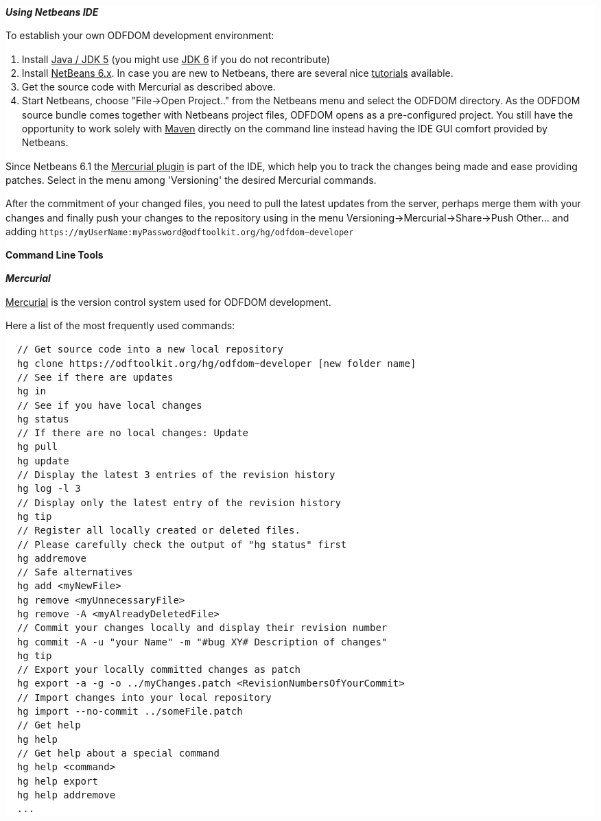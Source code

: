 ***Using Netbeans IDE***     

To establish your own ODFDOM development environment:

1. Install [Java / JDK 5][9] (you might use [JDK 6][10] if you do not recontribute)
1. Install [NetBeans 6.x][11]. In case you are new to Netbeans, there are several nice [tutorials][12] available.
1. Get the source code with Mercurial as described above.
1. Start Netbeans,  choose "File->Open Project.." from the Netbeans menu and select the ODFDOM directory.
As the ODFDOM source bundle comes together with Netbeans project files, ODFDOM opens as a pre-configured project.
You still have the opportunity to work solely with [Maven][13] directly on the command line instead having the IDE GUI comfort provided by Netbeans.

Since Netbeans 6.1 the [Mercurial plugin][14] is part of the IDE, which help you to track the changes being made and ease providing patches. Select in the menu among 'Versioning' the desired Mercurial commands.

After the commitment of your changed files, you need to pull the latest updates from the server, perhaps merge them with your changes and finally push your changes to the repository using in the menu Versioning->Mercurial->Share->Push Other...
and adding `https://myUserName:myPassword@odftoolkit.org/hg/odfdom~developer`
      
   
**Command Line Tools**    

***Mercurial***       
    
[Mercurial][15] is the version control system used for ODFDOM development.

Here a list of the most frequently used commands:
<pre>
  // Get source code into a new local repository
  hg clone https://odftoolkit.org/hg/odfdom~developer [new folder name]
  // See if there are updates
  hg in
  // See if you have local changes
  hg status
  // If there are no local changes: Update
  hg pull
  hg update
  // Display the latest 3 entries of the revision history
  hg log -l 3
  // Display only the latest entry of the revision history
  hg tip
  // Register all locally created or deleted files. 
  // Please carefully check the output of "hg status" first
  hg addremove
  // Safe alternatives
  hg add &lt;myNewFile&gt;
  hg remove &lt;myUnnecessaryFile&gt;
  hg remove -A &lt;myAlreadyDeletedFile&gt;
  // Commit your changes locally and display their revision number
  hg commit -A -u "your Name" -m "#bug XY# Description of changes"
  hg tip
  // Export your locally committed changes as patch
  hg export -a -g -o ../myChanges.patch &lt;RevisionNumbersOfYourCommit&gt;
  // Import changes into your local repository
  hg import --no-commit ../someFile.patch
  // Get help
  hg help
  // Get help about a special command
  hg help &lt;command&gt;
  hg help export
  hg help addremove
  ...
</pre>

  [1]: http://mercurial.selenic.com/wiki/Win32TextExtension
  [2]: http://odftoolkit.org/projects/odfdom/sources
  [3]: http://www.selenic.com/mercurial/wiki/
  [4]: SourceControl.html
  [5]: http://maven.apache.org/
  [6]: http://java.sun.com/javase/downloads/index_jdk5.jsp
  [7]: http://java.sun.com/javase/downloads/index.jsp
  [8]: http://www.eclipse.org
  [9]: http://java.sun.com/javase/downloads/index_jdk5.jsp
  [10]: http://java.sun.com/javase/downloads/index.jsp
  [11]: http://netbeans.org
  [12]: http://www.netbeans.org/kb/trails/platform.html
  [13]: http://maven.apache.org/
  [14]: http://wiki.netbeans.org/MercurialVersionControl
  [15]: http://mercurial.selenic.com/wiki/
  [16]: http://odftoolkit.org/bugzilla/buglist.cgi?product=odfdom&amp;order=bugs.bug_id
  [17]: http://maven.apache.org/
  [18]: http://java.sun.com/docs/codeconv/html/CodeConvTOC.doc.html
  [19]: http://java.sun.com/docs/codeconv/html/CodeConventions.doc8.html#367
  [20]: mailto:odf-dev@incubator.apache.org
  [21]: https://odftoolkit.org/bugzilla/buglist.cgi?query_format=advanced&amp;short_desc_type=allwordssubstr&amp;short_desc=&amp;product=odfdom&amp;long_desc_type=allwordssubstr&amp;long_desc=&amp;bug_file_loc_type=allwordssubstr&amp;bug_file_loc=&amp;status_whiteboard_type=allwordssubstr&amp;status_whiteboard=&amp;bug_status=UNCONFIRMED&amp;bug_status=NEW&amp;bug_status=ASSIGNED&amp;bug_status=REOPENED&amp;emailtype1=substring&amp;email1=&amp;emailtype2=substring&amp;email2=&amp;bugidtype=include&amp;bug_id=&amp;votes=&amp;chfieldfrom=&amp;chfieldto=Now&amp;chfieldvalue=&amp;cmdtype=doit&amp;order=Reuse+same+sort+as+last+time&amp;field0-0-0=noop&amp;type0-0-0=noop&amp;value0-0-0=
  [22]: ODFDOM-Code-Generator.html
  [23]: http://odftoolkit.org/hg/odfdom~relaxng2template
  [24]: ODFDOM-Class-Structure.html
  [25]: ConvenienceLayerDesignIdeas.html